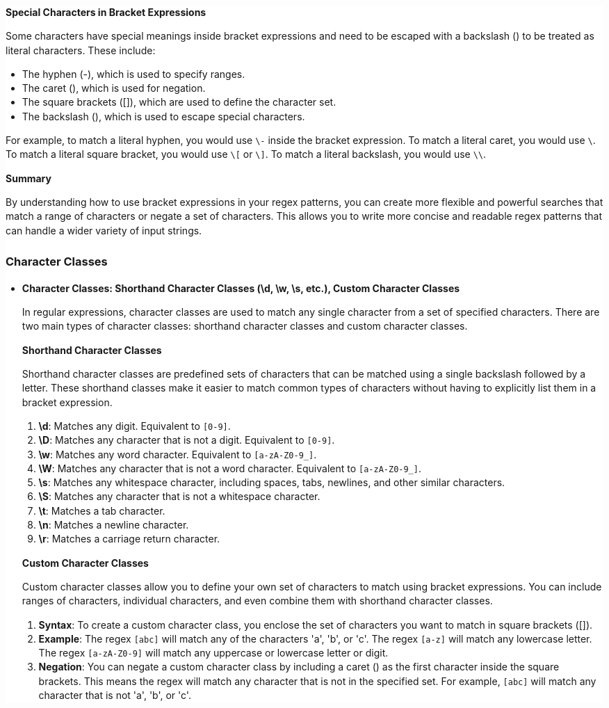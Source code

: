   ‌**Special Characters in Bracket Expressions**‌

  Some characters have special meanings inside bracket expressions and need to be escaped with a backslash () to be treated as literal characters. These include:

  - The hyphen (-), which is used to specify ranges.
  - The caret (), which is used for negation.
  - The square brackets ([]), which are used to define the character set.
  - The backslash (), which is used to escape special characters.

  For example, to match a literal hyphen, you would use `\-` inside the bracket expression. To match a literal caret, you would use `\`. To match a literal square bracket, you would use `\[` or `\]`. To match a literal backslash, you would use `\\`.

  ‌**Summary**‌

  By understanding how to use bracket expressions in your regex patterns, you can create more flexible and powerful searches that match a range of characters or negate a set of characters. This allows you to write more concise and readable regex patterns that can handle a wider variety of input strings.

### Character Classes

- ‌**Character Classes: Shorthand Character Classes (\d, \w, \s, etc.), Custom Character Classes**‌

  In regular expressions, character classes are used to match any single character from a set of specified characters. There are two main types of character classes: shorthand character classes and custom character classes.

  ‌**Shorthand Character Classes**‌

  Shorthand character classes are predefined sets of characters that can be matched using a single backslash followed by a letter. These shorthand classes make it easier to match common types of characters without having to explicitly list them in a bracket expression.

  1. ‌**\d**‌: Matches any digit. Equivalent to `[0-9]`.
  2. ‌**\D**‌: Matches any character that is not a digit. Equivalent to `[0-9]`.
  3. ‌**\w**‌: Matches any word character. Equivalent to `[a-zA-Z0-9_]`.
  4. ‌**\W**‌: Matches any character that is not a word character. Equivalent to `[a-zA-Z0-9_]`.
  5. ‌**\s**‌: Matches any whitespace character, including spaces, tabs, newlines, and other similar characters.
  6. ‌**\S**‌: Matches any character that is not a whitespace character.
  7. ‌**\t**‌: Matches a tab character.
  8. ‌**\n**‌: Matches a newline character.
  9. ‌**\r**‌: Matches a carriage return character.

  ‌**Custom Character Classes**‌

  Custom character classes allow you to define your own set of characters to match using bracket expressions. You can include ranges of characters, individual characters, and even combine them with shorthand character classes.

  1. ‌**Syntax**‌: To create a custom character class, you enclose the set of characters you want to match in square brackets ([]).
  2. ‌**Example**‌: The regex `[abc]` will match any of the characters 'a', 'b', or 'c'. The regex `[a-z]` will match any lowercase letter. The regex `[a-zA-Z0-9]` will match any uppercase or lowercase letter or digit.
  3. ‌**Negation**‌: You can negate a custom character class by including a caret () as the first character inside the square brackets. This means the regex will match any character that is not in the specified set. For example, `[abc]` will match any character that is not 'a', 'b', or 'c'.
